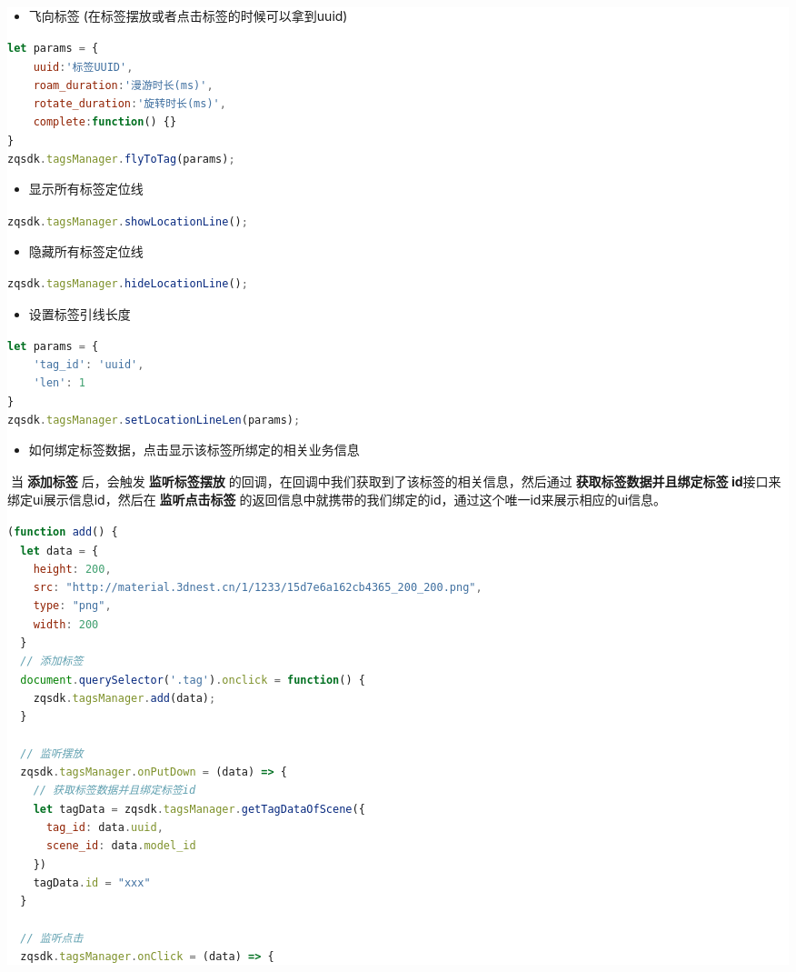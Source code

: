 

+ 飞向标签 (在标签摆放或者点击标签的时候可以拿到uuid)

````javascript
let params = {
	uuid:'标签UUID',
	roam_duration:'漫游时长(ms)',
	rotate_duration:'旋转时长(ms)', 
	complete:function() {}
}
zqsdk.tagsManager.flyToTag(params);
````



+ 显示所有标签定位线

````javascript
zqsdk.tagsManager.showLocationLine();
````



+  隐藏所有标签定位线

```javascript
zqsdk.tagsManager.hideLocationLine();
```



+ 设置标签引线长度

```javascript
let params = {
	'tag_id': 'uuid',
    'len': 1
}
zqsdk.tagsManager.setLocationLineLen(params);
```



+ 如何绑定标签数据，点击显示该标签所绑定的相关业务信息

​		当 **添加标签** 后，会触发  **监听标签摆放** 的回调，在回调中我们获取到了该标签的相关信息，然后通过 **获取标签数据并且绑定标签 id**接口来绑定ui展示信息id，然后在 **监听点击标签** 的返回信息中就携带的我们绑定的id，通过这个唯一id来展示相应的ui信息。

````javascript
(function add() {
  let data = {
    height: 200,
    src: "http://material.3dnest.cn/1/1233/15d7e6a162cb4365_200_200.png",
    type: "png",
    width: 200
  }
  // 添加标签
  document.querySelector('.tag').onclick = function() {
    zqsdk.tagsManager.add(data);
  }

  // 监听摆放
  zqsdk.tagsManager.onPutDown = (data) => {
    // 获取标签数据并且绑定标签id
    let tagData = zqsdk.tagsManager.getTagDataOfScene({
      tag_id: data.uuid,
      scene_id: data.model_id 
    })
    tagData.id = "xxx"
  }

  // 监听点击
  zqsdk.tagsManager.onClick = (data) => {
````